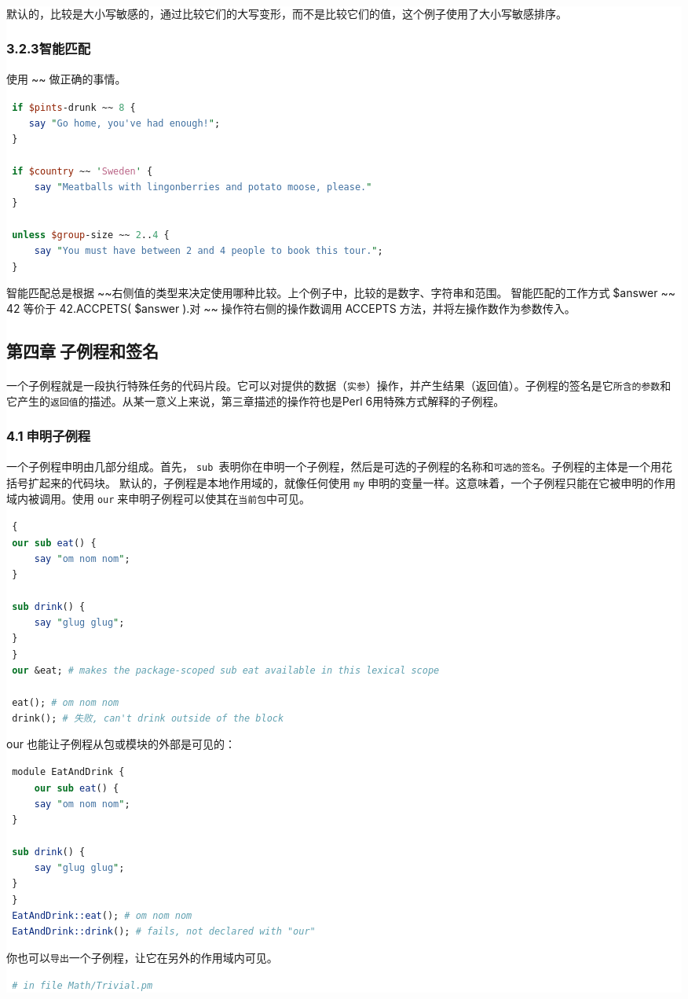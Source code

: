 默认的，比较是大小写敏感的，通过比较它们的大写变形，而不是比较它们的值，这个例子使用了大小写敏感排序。
 
### 3.2.3智能匹配
 
使用 ~~ 做正确的事情。

```perl 
 if $pints-drunk ~~ 8 {
    say "Go home, you've had enough!";
 }

 if $country ~~ 'Sweden' {
     say "Meatballs with lingonberries and potato moose, please."
 }

 unless $group-size ~~ 2..4 {
     say "You must have between 2 and 4 people to book this tour.";
 }
```
 
智能匹配总是根据 ~~右侧值的类型来决定使用哪种比较。上个例子中，比较的是数字、字符串和范围。
智能匹配的工作方式 $answer ~~ 42 等价于 42.ACCPETS( $answer ).对 ~~ 操作符右侧的操作数调用 ACCEPTS 方法，并将左操作数作为参数传入。
 
 
 
## 第四章 子例程和签名
 
 
一个子例程就是一段执行特殊任务的代码片段。它可以对提供的数据（`实参`）操作，并产生结果（返回值）。子例程的签名是它`所含的参数`和它产生的`返回值`的描述。从某一意义上来说，第三章描述的操作符也是Perl 6用特殊方式解释的子例程。
 
### 4.1 申明子例程

 一个子例程申明由几部分组成。首先， `sub `表明你在申明一个子例程，然后是可选的子例程的名称和`可选的签名`。子例程的主体是一个用花括号扩起来的代码块。
默认的，子例程是本地作用域的，就像任何使用 `my` 申明的变量一样。这意味着，一个子例程只能在它被申明的作用域内被调用。使用 `our` 来申明子例程可以使其在`当前包`中可见。
 
```perl 
 {
 our sub eat() {
     say "om nom nom";
 }

 sub drink() {
     say "glug glug";
 }
 }
 our &eat; # makes the package-scoped sub eat available in this lexical scope

 eat(); # om nom nom
 drink(); # 失败, can't drink outside of the block
``` 
our 也能让子例程从包或模块的外部是可见的：
```perl 
 module EatAndDrink {
     our sub eat() {
     say "om nom nom";
 }

 sub drink() {
     say "glug glug";
 }
 }
 EatAndDrink::eat(); # om nom nom
 EatAndDrink::drink(); # fails, not declared with "our"
 ```
你也可以`导出`一个子例程，让它在另外的作用域内可见。
```perl
 # in file Math/Trivial.pm
```